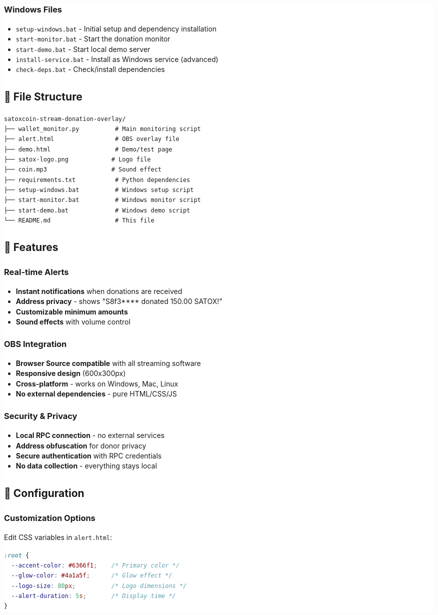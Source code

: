 ### Windows Files
- `setup-windows.bat` - Initial setup and dependency installation
- `start-monitor.bat` - Start the donation monitor
- `start-demo.bat` - Start local demo server
- `install-service.bat` - Install as Windows service (advanced)
- `check-deps.bat` - Check/install dependencies

## 📁 File Structure

```
satoxcoin-stream-donation-overlay/
├── wallet_monitor.py          # Main monitoring script
├── alert.html                 # OBS overlay file
├── demo.html                  # Demo/test page
├── satox-logo.png            # Logo file
├── coin.mp3                  # Sound effect
├── requirements.txt           # Python dependencies
├── setup-windows.bat          # Windows setup script
├── start-monitor.bat          # Windows monitor script
├── start-demo.bat             # Windows demo script
└── README.md                  # This file
```

## 🎨 Features

### Real-time Alerts
- **Instant notifications** when donations are received
- **Address privacy** - shows "S8f3**** donated 150.00 SATOX!"
- **Customizable minimum amounts**
- **Sound effects** with volume control

### OBS Integration
- **Browser Source compatible** with all streaming software
- **Responsive design** (600x300px)
- **Cross-platform** - works on Windows, Mac, Linux
- **No external dependencies** - pure HTML/CSS/JS

### Security & Privacy
- **Local RPC connection** - no external services
- **Address obfuscation** for donor privacy
- **Secure authentication** with RPC credentials
- **No data collection** - everything stays local

## 🔧 Configuration

### Customization Options
Edit CSS variables in `alert.html`:
```css
:root {
  --accent-color: #6366f1;    /* Primary color */
  --glow-color: #4a1a5f;      /* Glow effect */
  --logo-size: 80px;          /* Logo dimensions */
  --alert-duration: 5s;       /* Display time */
}
```
